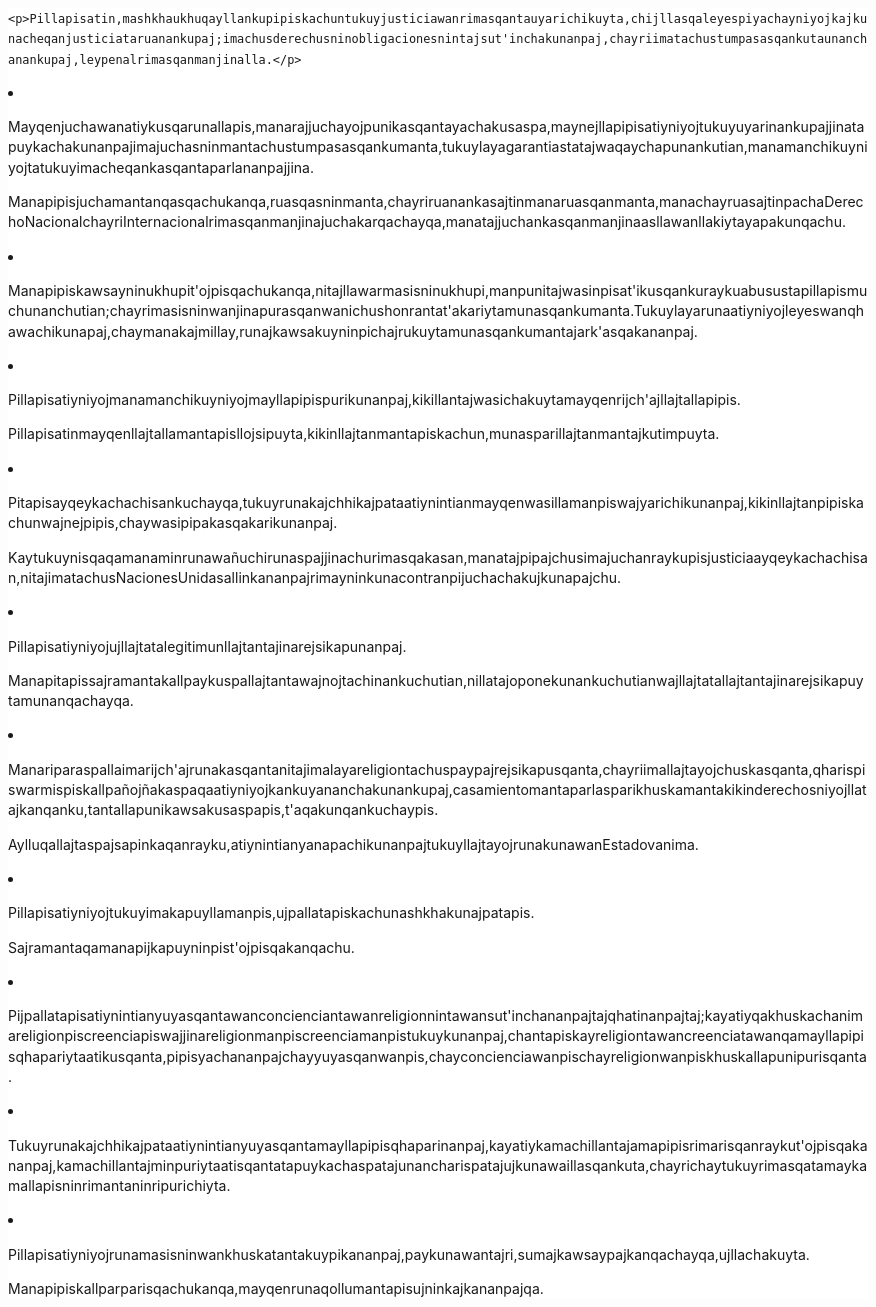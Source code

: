     <p>Pillapisatin,mashkhaukhuqayllankupipiskachuntukuyjusticiawanrimasqantauyarichikuyta,chijllasqaleyespiyachayniyojkajkunacheqanjusticiataruanankupaj;imachusderechusninobligacionesnintajsut'inchakunanpaj,chayriimatachustumpasasqankutaunanchanankupaj,leypenalrimasqanmanjinalla.</p>
  </li>
  <li>
    <p>Mayqenjuchawanatiykusqarunallapis,manarajjuchayojpunikasqantayachakusaspa,maynejllapipisatiyniyojtukuyuyarinankupajjinatapuykachakunanpajimajuchasninmantachustumpasasqankumanta,tukuylayagarantiastatajwaqaychapunankutian,manamanchikuyniyojtatukuyimacheqankasqantaparlananpajjina.</p>
    <p>Manapipisjuchamantanqasqachukanqa,ruasqasninmanta,chayriruanankasajtinmanaruasqanmanta,manachayruasajtinpachaDerechoNacionalchayriInternacionalrimasqanmanjinajuchakarqachayqa,manatajjuchankasqanmanjinaasllawanllakiytayapakunqachu.</p>
  </li>
  <li>
    <p>Manapipiskawsayninukhupit'ojpisqachukanqa,nitajllawarmasisninukhupi,manpunitajwasinpisat'ikusqankuraykuabusustapillapismuchunanchutian;chayrimasisninwanjinapurasqanwanichushonrantat'akariytamunasqankumanta.Tukuylayarunaatiyniyojleyeswanqhawachikunapaj,chaymanakajmillay,runajkawsakuyninpichajrukuytamunasqankumantajark'asqakananpaj.</p>
  </li>
  <li>
    <p>Pillapisatiyniyojmanamanchikuyniyojmayllapipispurikunanpaj,kikillantajwasichakuytamayqenrijch'ajllajtallapipis.</p>
    <p>Pillapisatinmayqenllajtallamantapisllojsipuyta,kikinllajtanmantapiskachun,munasparillajtanmantajkutimpuyta.</p>
  </li>
  <li>
    <p>Pitapisayqeykachachisankuchayqa,tukuyrunakajchhikajpataatiynintianmayqenwasillamanpiswajyarichikunanpaj,kikinllajtanpipiskachunwajnejpipis,chaywasipipakasqakarikunanpaj.</p>
    <p>Kaytukuynisqaqamanaminrunawañuchirunaspajjinachurimasqakasan,manatajpipajchusimajuchanraykupisjusticiaayqeykachachisan,nitajimatachusNacionesUnidasallinkananpajrimayninkunacontranpijuchachakujkunapajchu.</p>
  </li>
  <li>
    <p>Pillapisatiyniyojujllajtatalegitimunllajtantajinarejsikapunanpaj.</p>
    <p>Manapitapissajramantakallpaykuspallajtantawajnojtachinankuchutian,nillatajoponekunankuchutianwajllajtatallajtantajinarejsikapuytamunanqachayqa.</p>
  </li>
  <li>
    <p>Manariparaspallaimarijch'ajrunakasqantanitajimalayareligiontachuspaypajrejsikapusqanta,chayriimallajtayojchuskasqanta,qharispiswarmispiskallpañojñakaspaqaatiyniyojkankuyananchakunankupaj,casamientomantaparlasparikhuskamantakikinderechosniyojllatajkanqanku,tantallapunikawsakusaspapis,t'aqakunqankuchaypis.</p>
    <p></p>
    <p>Aylluqallajtaspajsapinkaqanrayku,atiynintianyanapachikunanpajtukuyllajtayojrunakunawanEstadovanima.</p>
  </li>
  <li>
    <p>Pillapisatiyniyojtukuyimakapuyllamanpis,ujpallatapiskachunashkhakunajpatapis.</p>
    <p>Sajramantaqamanapijkapuyninpist'ojpisqakanqachu.</p>
  </li>
  <li>
    <p>Pijpallatapisatiynintianyuyasqantawanconcienciantawanreligionnintawansut'inchananpajtajqhatinanpajtaj;kayatiyqakhuskachanimareligionpiscreenciapiswajjinareligionmanpiscreenciamanpistukuykunanpaj,chantapiskayreligiontawancreenciatawanqamayllapipisqhapariytaatikusqanta,pipisyachananpajchayyuyasqanwanpis,chayconcienciawanpischayreligionwanpiskhuskallapunipurisqanta.</p>
  </li>
  <li>
    <p>Tukuyrunakajchhikajpataatiynintianyuyasqantamayllapipisqhaparinanpaj,kayatiykamachillantajamapipisrimarisqanraykut'ojpisqakananpaj,kamachillantajminpuriytaatisqantatapuykachaspatajunancharispatajujkunawaillasqankuta,chayrichaytukuyrimasqatamaykamallapisninrimantaninripurichiyta.</p>
  </li>
  <li>
    <p>Pillapisatiyniyojrunamasisninwankhuskatantakuypikananpaj,paykunawantajri,sumajkawsaypajkanqachayqa,ujllachakuyta.</p>
    <p>Manapipiskallparparisqachukanqa,mayqenrunaqollumantapisujninkajkananpajqa.</p>